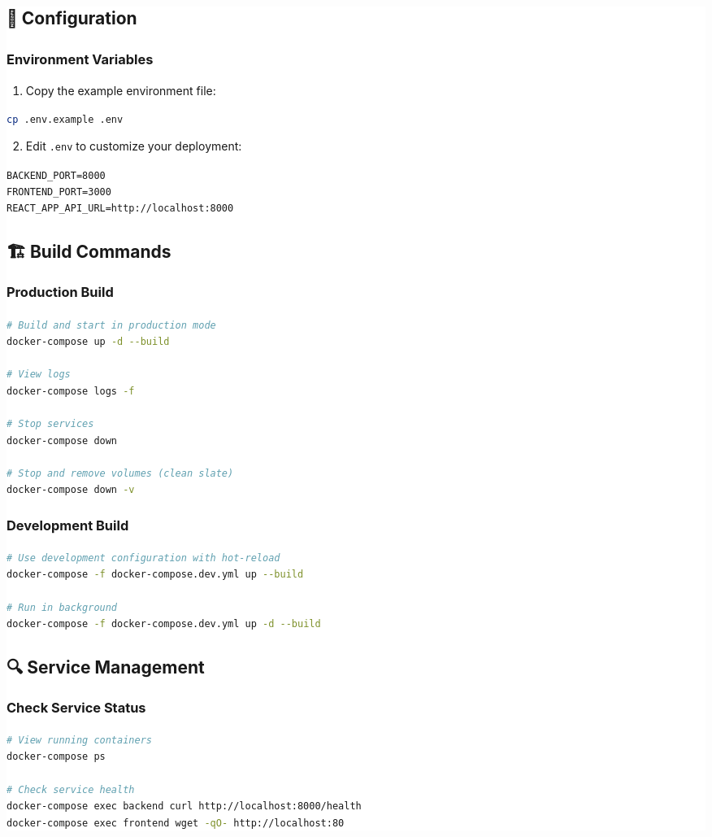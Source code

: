 ## 🔧 Configuration

### Environment Variables

1. Copy the example environment file:
```bash
cp .env.example .env
```

2. Edit `.env` to customize your deployment:
```env
BACKEND_PORT=8000
FRONTEND_PORT=3000
REACT_APP_API_URL=http://localhost:8000
```

## 🏗️ Build Commands

### Production Build
```bash
# Build and start in production mode
docker-compose up -d --build

# View logs
docker-compose logs -f

# Stop services
docker-compose down

# Stop and remove volumes (clean slate)
docker-compose down -v
```

### Development Build
```bash
# Use development configuration with hot-reload
docker-compose -f docker-compose.dev.yml up --build

# Run in background
docker-compose -f docker-compose.dev.yml up -d --build
```

## 🔍 Service Management

### Check Service Status
```bash
# View running containers
docker-compose ps

# Check service health
docker-compose exec backend curl http://localhost:8000/health
docker-compose exec frontend wget -qO- http://localhost:80
```
